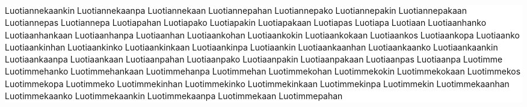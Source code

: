 Luotiannekaankin
Luotiannekaanpa
Luotiannekaan
Luotiannepahan
Luotiannepako
Luotiannepakin
Luotiannepakaan
Luotiannepas
Luotiannepa
Luotiapahan
Luotiapako
Luotiapakin
Luotiapakaan
Luotiapas
Luotiapa
Luotiaan
Luotiaanhanko
Luotiaanhankaan
Luotiaanhanpa
Luotiaanhan
Luotiaankohan
Luotiaankokin
Luotiaankokaan
Luotiaankos
Luotiaankopa
Luotiaanko
Luotiaankinhan
Luotiaankinko
Luotiaankinkaan
Luotiaankinpa
Luotiaankin
Luotiaankaanhan
Luotiaankaanko
Luotiaankaankin
Luotiaankaanpa
Luotiaankaan
Luotiaanpahan
Luotiaanpako
Luotiaanpakin
Luotiaanpakaan
Luotiaanpas
Luotiaanpa
Luotimme
Luotimmehanko
Luotimmehankaan
Luotimmehanpa
Luotimmehan
Luotimmekohan
Luotimmekokin
Luotimmekokaan
Luotimmekos
Luotimmekopa
Luotimmeko
Luotimmekinhan
Luotimmekinko
Luotimmekinkaan
Luotimmekinpa
Luotimmekin
Luotimmekaanhan
Luotimmekaanko
Luotimmekaankin
Luotimmekaanpa
Luotimmekaan
Luotimmepahan